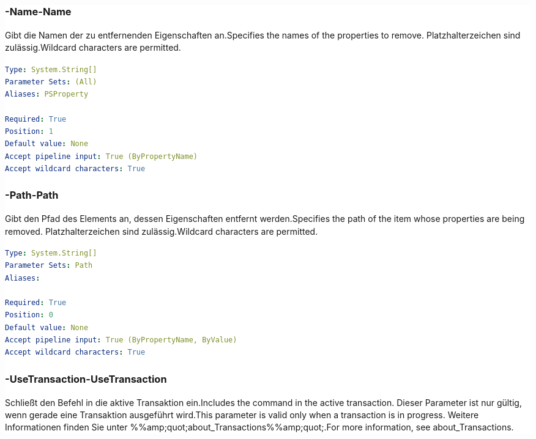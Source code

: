 ### <span data-ttu-id="8a716-158">-Name</span><span class="sxs-lookup"><span data-stu-id="8a716-158">-Name</span></span>

<span data-ttu-id="8a716-159">Gibt die Namen der zu entfernenden Eigenschaften an.</span><span class="sxs-lookup"><span data-stu-id="8a716-159">Specifies the names of the properties to remove.</span></span>
<span data-ttu-id="8a716-160">Platzhalterzeichen sind zulässig.</span><span class="sxs-lookup"><span data-stu-id="8a716-160">Wildcard characters are permitted.</span></span>

```yaml
Type: System.String[]
Parameter Sets: (All)
Aliases: PSProperty

Required: True
Position: 1
Default value: None
Accept pipeline input: True (ByPropertyName)
Accept wildcard characters: True
```

### <span data-ttu-id="8a716-161">-Path</span><span class="sxs-lookup"><span data-stu-id="8a716-161">-Path</span></span>

<span data-ttu-id="8a716-162">Gibt den Pfad des Elements an, dessen Eigenschaften entfernt werden.</span><span class="sxs-lookup"><span data-stu-id="8a716-162">Specifies the path of the item whose properties are being removed.</span></span>
<span data-ttu-id="8a716-163">Platzhalterzeichen sind zulässig.</span><span class="sxs-lookup"><span data-stu-id="8a716-163">Wildcard characters are permitted.</span></span>

```yaml
Type: System.String[]
Parameter Sets: Path
Aliases:

Required: True
Position: 0
Default value: None
Accept pipeline input: True (ByPropertyName, ByValue)
Accept wildcard characters: True
```

### <span data-ttu-id="8a716-164">-UseTransaction</span><span class="sxs-lookup"><span data-stu-id="8a716-164">-UseTransaction</span></span>

<span data-ttu-id="8a716-165">Schließt den Befehl in die aktive Transaktion ein.</span><span class="sxs-lookup"><span data-stu-id="8a716-165">Includes the command in the active transaction.</span></span>
<span data-ttu-id="8a716-166">Dieser Parameter ist nur gültig, wenn gerade eine Transaktion ausgeführt wird.</span><span class="sxs-lookup"><span data-stu-id="8a716-166">This parameter is valid only when a transaction is in progress.</span></span>
<span data-ttu-id="8a716-167">Weitere Informationen finden Sie unter %%amp;quot;about_Transactions%%amp;quot;.</span><span class="sxs-lookup"><span data-stu-id="8a716-167">For more information, see about_Transactions.</span></span>
